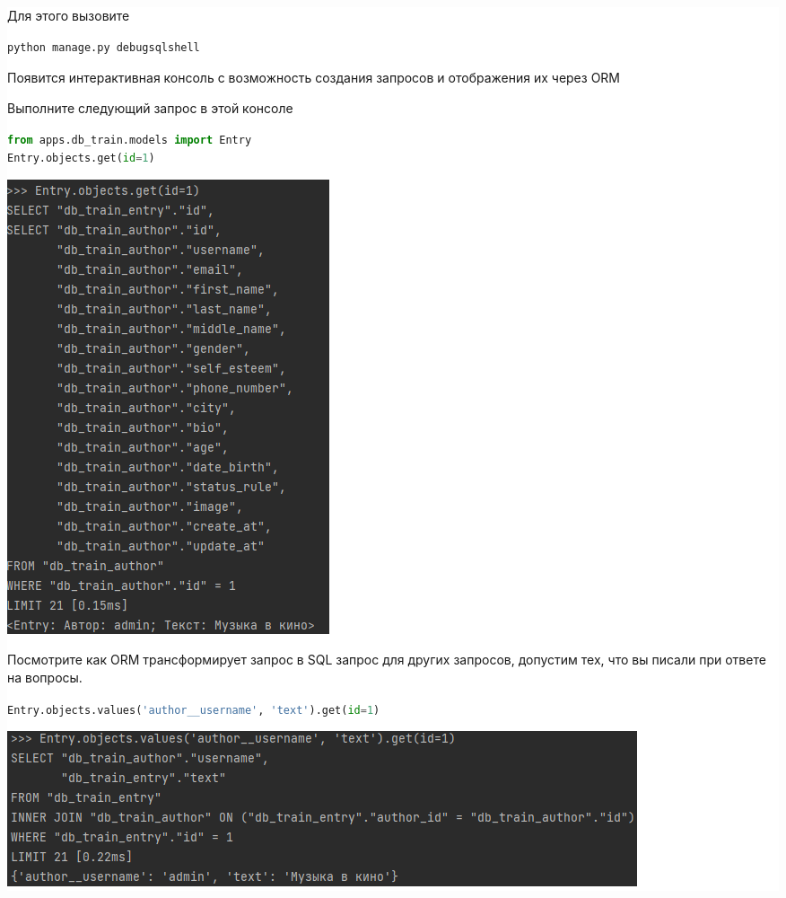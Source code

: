 Для этого вызовите 

```python
python manage.py debugsqlshell
```

Появится интерактивная консоль с возможность создания запросов и отображения их через ORM

Выполните следующий запрос в этой консоле
```python
from apps.db_train.models import Entry
Entry.objects.get(id=1)
```

![img_11.png](pic/img_11.png)

Посмотрите как ORM трансформирует запрос в SQL запрос для других запросов, допустим тех, что вы писали при ответе на вопросы. 

```python
Entry.objects.values('author__username', 'text').get(id=1)
```

![img_12.png](pic/img_12.png)
